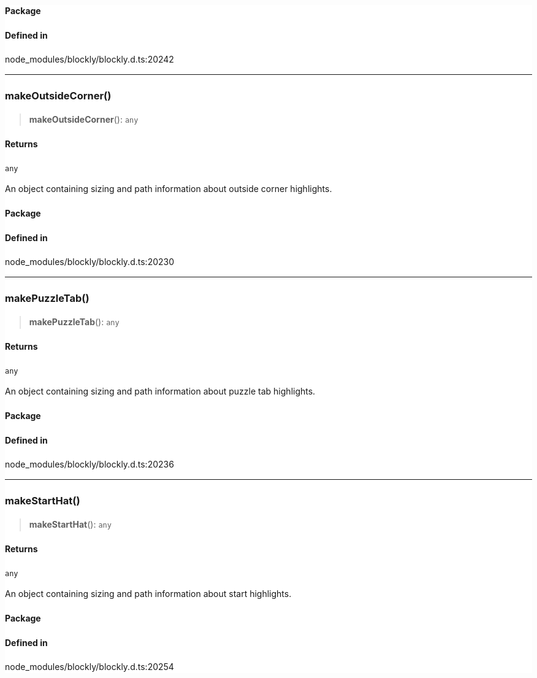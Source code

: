 #### Package

#### Defined in

node_modules/blockly/blockly.d.ts:20242

---

### makeOutsideCorner()

> **makeOutsideCorner**(): `any`

#### Returns

`any`

An object containing sizing and path information about
outside corner highlights.

#### Package

#### Defined in

node_modules/blockly/blockly.d.ts:20230

---

### makePuzzleTab()

> **makePuzzleTab**(): `any`

#### Returns

`any`

An object containing sizing and path information about
puzzle tab highlights.

#### Package

#### Defined in

node_modules/blockly/blockly.d.ts:20236

---

### makeStartHat()

> **makeStartHat**(): `any`

#### Returns

`any`

An object containing sizing and path information about
start highlights.

#### Package

#### Defined in

node_modules/blockly/blockly.d.ts:20254
